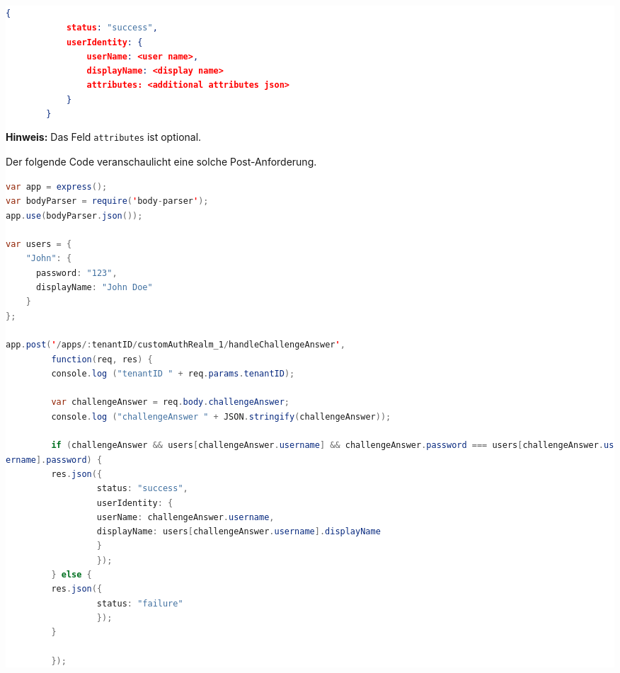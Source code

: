 
```json
{ 
            status: "success", 
            userIdentity: { 
                userName: <user name>, 
                displayName: <display name> 
                attributes: <additional attributes json> 
            } 
        } 

 ```

**Hinweis:** Das Feld `attributes` ist optional. 

Der folgende Code veranschaulicht eine solche Post-Anforderung. 

```Java
var app = express();
var bodyParser = require('body-parser');
app.use(bodyParser.json());

var users = {
    "John": {
      password: "123",
      displayName: "John Doe"
    }
};

app.post('/apps/:tenantID/customAuthRealm_1/handleChallengeAnswer',
         function(req, res) {
         console.log ("tenantID " + req.params.tenantID);
         
         var challengeAnswer = req.body.challengeAnswer;
         console.log ("challengeAnswer " + JSON.stringify(challengeAnswer));

         if (challengeAnswer && users[challengeAnswer.username] && challengeAnswer.password === users[challengeAnswer.username].password) {
         res.json({
                  status: "success",
                  userIdentity: {
                  userName: challengeAnswer.username,
                  displayName: users[challengeAnswer.username].displayName
                  }
                  });
         } else {
         res.json({
                  status: "failure"
                  });
         }
         
         });

```
